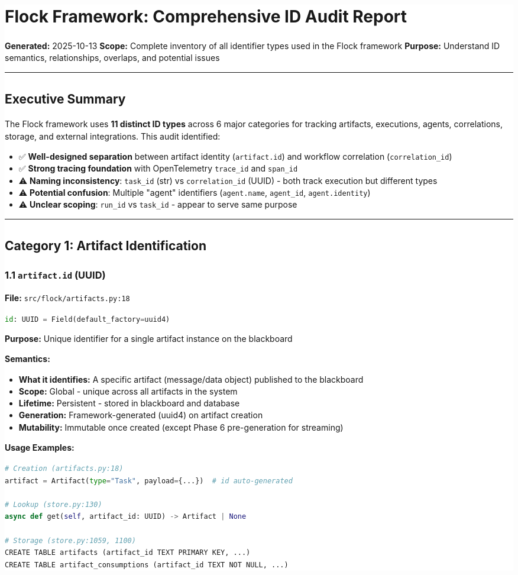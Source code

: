 # Flock Framework: Comprehensive ID Audit Report

**Generated:** 2025-10-13
**Scope:** Complete inventory of all identifier types used in the Flock framework
**Purpose:** Understand ID semantics, relationships, overlaps, and potential issues

---

## Executive Summary

The Flock framework uses **11 distinct ID types** across 6 major categories for tracking artifacts, executions, agents, correlations, storage, and external integrations. This audit identified:

- ✅ **Well-designed separation** between artifact identity (`artifact.id`) and workflow correlation (`correlation_id`)
- ✅ **Strong tracing foundation** with OpenTelemetry `trace_id` and `span_id`
- ⚠️ **Naming inconsistency**: `task_id` (str) vs `correlation_id` (UUID) - both track execution but different types
- ⚠️ **Potential confusion**: Multiple "agent" identifiers (`agent.name`, `agent_id`, `agent.identity`)
- ⚠️ **Unclear scoping**: `run_id` vs `task_id` - appear to serve same purpose

---

## Category 1: Artifact Identification

### 1.1 `artifact.id` (UUID)
**File:** `src/flock/artifacts.py:18`

```python
id: UUID = Field(default_factory=uuid4)
```

**Purpose:** Unique identifier for a single artifact instance on the blackboard

**Semantics:**
- **What it identifies:** A specific artifact (message/data object) published to the blackboard
- **Scope:** Global - unique across all artifacts in the system
- **Lifetime:** Persistent - stored in blackboard and database
- **Generation:** Framework-generated (uuid4) on artifact creation
- **Mutability:** Immutable once created (except Phase 6 pre-generation for streaming)

**Usage Examples:**
```python
# Creation (artifacts.py:18)
artifact = Artifact(type="Task", payload={...})  # id auto-generated

# Lookup (store.py:130)
async def get(self, artifact_id: UUID) -> Artifact | None

# Storage (store.py:1059, 1100)
CREATE TABLE artifacts (artifact_id TEXT PRIMARY KEY, ...)
CREATE TABLE artifact_consumptions (artifact_id TEXT NOT NULL, ...)
```
